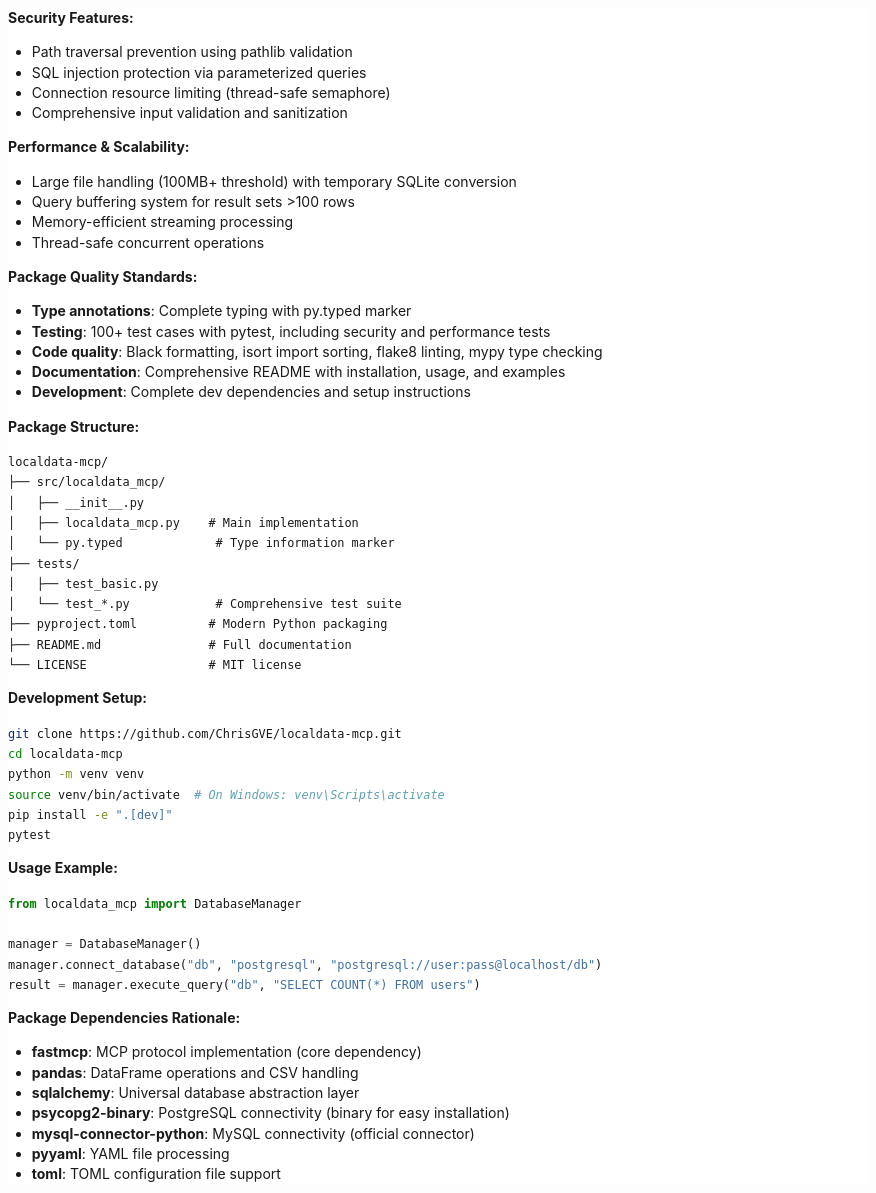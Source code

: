 **Security Features:**
- Path traversal prevention using pathlib validation
- SQL injection protection via parameterized queries
- Connection resource limiting (thread-safe semaphore)
- Comprehensive input validation and sanitization

**Performance & Scalability:**
- Large file handling (100MB+ threshold) with temporary SQLite conversion
- Query buffering system for result sets >100 rows
- Memory-efficient streaming processing
- Thread-safe concurrent operations

**Package Quality Standards:**
- **Type annotations**: Complete typing with py.typed marker
- **Testing**: 100+ test cases with pytest, including security and performance tests
- **Code quality**: Black formatting, isort import sorting, flake8 linting, mypy type checking
- **Documentation**: Comprehensive README with installation, usage, and examples
- **Development**: Complete dev dependencies and setup instructions

**Package Structure:**
```
localdata-mcp/
├── src/localdata_mcp/
│   ├── __init__.py
│   ├── localdata_mcp.py    # Main implementation
│   └── py.typed             # Type information marker
├── tests/
│   ├── test_basic.py
│   └── test_*.py            # Comprehensive test suite
├── pyproject.toml          # Modern Python packaging
├── README.md               # Full documentation
└── LICENSE                 # MIT license
```

**Development Setup:**
```bash
git clone https://github.com/ChrisGVE/localdata-mcp.git
cd localdata-mcp
python -m venv venv
source venv/bin/activate  # On Windows: venv\Scripts\activate
pip install -e ".[dev]"
pytest
```

**Usage Example:**
```python
from localdata_mcp import DatabaseManager

manager = DatabaseManager()
manager.connect_database("db", "postgresql", "postgresql://user:pass@localhost/db")
result = manager.execute_query("db", "SELECT COUNT(*) FROM users")
```

**Package Dependencies Rationale:**
- **fastmcp**: MCP protocol implementation (core dependency)
- **pandas**: DataFrame operations and CSV handling
- **sqlalchemy**: Universal database abstraction layer
- **psycopg2-binary**: PostgreSQL connectivity (binary for easy installation)
- **mysql-connector-python**: MySQL connectivity (official connector)
- **pyyaml**: YAML file processing
- **toml**: TOML configuration file support
